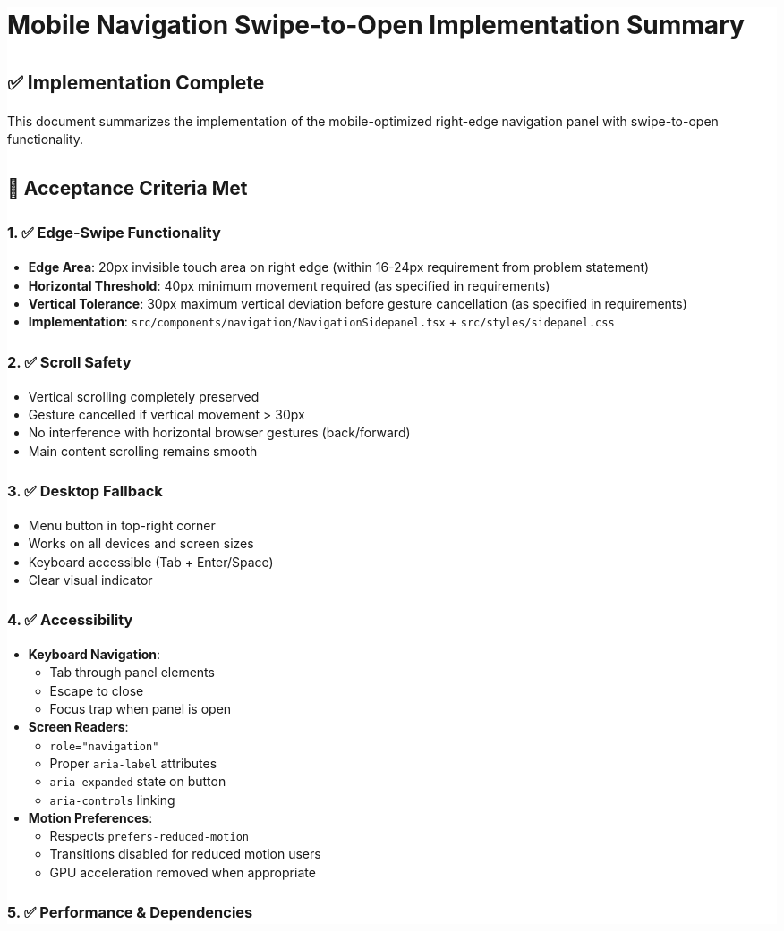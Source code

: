 # Mobile Navigation Swipe-to-Open Implementation Summary

## ✅ Implementation Complete

This document summarizes the implementation of the mobile-optimized right-edge navigation panel with swipe-to-open functionality.

## 🎯 Acceptance Criteria Met

### 1. ✅ Edge-Swipe Functionality

- **Edge Area**: 20px invisible touch area on right edge (within 16-24px requirement from problem statement)
- **Horizontal Threshold**: 40px minimum movement required (as specified in requirements)
- **Vertical Tolerance**: 30px maximum vertical deviation before gesture cancellation (as specified in requirements)
- **Implementation**: `src/components/navigation/NavigationSidepanel.tsx` + `src/styles/sidepanel.css`

### 2. ✅ Scroll Safety

- Vertical scrolling completely preserved
- Gesture cancelled if vertical movement > 30px
- No interference with horizontal browser gestures (back/forward)
- Main content scrolling remains smooth

### 3. ✅ Desktop Fallback

- Menu button in top-right corner
- Works on all devices and screen sizes
- Keyboard accessible (Tab + Enter/Space)
- Clear visual indicator

### 4. ✅ Accessibility

- **Keyboard Navigation**:
  - Tab through panel elements
  - Escape to close
  - Focus trap when panel is open
- **Screen Readers**:
  - `role="navigation"`
  - Proper `aria-label` attributes
  - `aria-expanded` state on button
  - `aria-controls` linking
- **Motion Preferences**:
  - Respects `prefers-reduced-motion`
  - Transitions disabled for reduced motion users
  - GPU acceleration removed when appropriate

### 5. ✅ Performance & Dependencies
